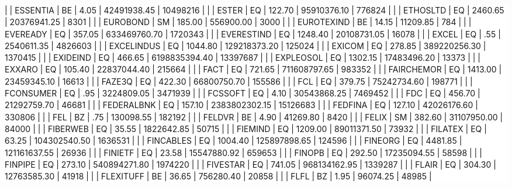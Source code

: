 |  | ESSENTIA | BE | 4.05 | 42491938.45 | 10498216 |
|  | ESTER | EQ | 122.70 | 95910376.10 | 776824 |
|  | ETHOSLTD | EQ | 2460.65 | 20376941.25 | 8301 |
|  | EUROBOND | SM | 185.00 | 556900.00 | 3000 |
|  | EUROTEXIND | BE | 14.15 | 11209.85 | 784 |
|  | EVEREADY | EQ | 357.05 | 633469760.70 | 1720343 |
|  | EVERESTIND | EQ | 1248.40 | 20108731.05 | 16078 |
|  | EXCEL | EQ | .55 | 2540611.35 | 4826603 |
|  | EXCELINDUS | EQ | 1044.80 | 129218373.20 | 125024 |
|  | EXICOM | EQ | 278.85 | 389220256.30 | 1370415 |
|  | EXIDEIND | EQ | 466.65 | 6198835394.40 | 13397687 |
|  | EXPLEOSOL | EQ | 1302.15 | 17483496.20 | 13373 |
|  | EXXARO | EQ | 105.40 | 22837044.40 | 215664 |
|  | FACT | EQ | 721.65 | 711608797.65 | 983352 |
|  | FAIRCHEMOR | EQ | 1413.00 | 23459345.10 | 16613 |
|  | FAZE3Q | EQ | 422.30 | 66800750.70 | 155586 |
|  | FCL | EQ | 379.75 | 75242734.60 | 198771 |
|  | FCONSUMER | EQ | .95 | 3224809.05 | 3471939 |
|  | FCSSOFT | EQ | 4.10 | 30543868.25 | 7469452 |
|  | FDC | EQ | 456.70 | 21292759.70 | 46681 |
|  | FEDERALBNK | EQ | 157.10 | 2383802302.15 | 15126683 |
|  | FEDFINA | EQ | 127.10 | 42026176.60 | 330806 |
|  | FEL | BZ | .75 | 130098.55 | 182192 |
|  | FELDVR | BE | 4.90 | 41269.80 | 8420 |
|  | FELIX | SM | 382.60 | 31107950.00 | 84000 |
|  | FIBERWEB | EQ | 35.55 | 1822642.85 | 50715 |
|  | FIEMIND | EQ | 1209.00 | 89011371.50 | 73932 |
|  | FILATEX | EQ | 63.25 | 104302540.50 | 1636531 |
|  | FINCABLES | EQ | 1004.40 | 125897898.65 | 124596 |
|  | FINEORG | EQ | 4481.85 | 121161637.55 | 26936 |
|  | FINIETF | EQ | 23.58 | 15547880.92 | 659653 |
|  | FINOPB | EQ | 292.50 | 17235094.55 | 58598 |
|  | FINPIPE | EQ | 273.10 | 540894271.80 | 1974220 |
|  | FIVESTAR | EQ | 741.05 | 968134162.95 | 1339287 |
|  | FLAIR | EQ | 304.30 | 12763585.30 | 41918 |
|  | FLEXITUFF | BE | 36.65 | 756280.40 | 20858 |
|  | FLFL | BZ | 1.95 | 96074.25 | 48985 |